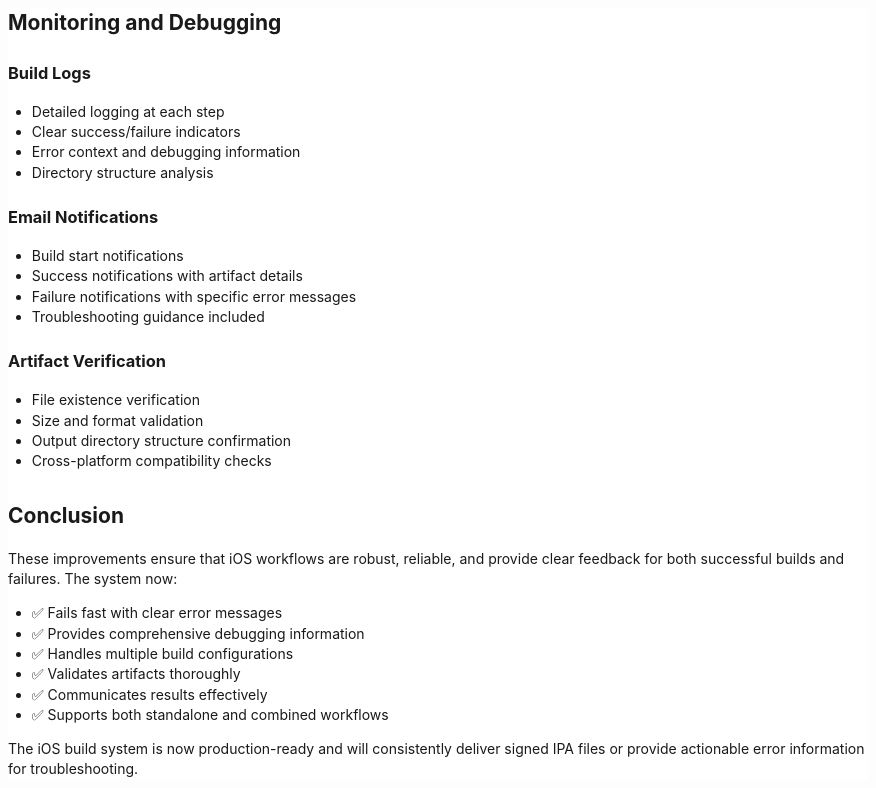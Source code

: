 ## Monitoring and Debugging

### Build Logs

- Detailed logging at each step
- Clear success/failure indicators
- Error context and debugging information
- Directory structure analysis

### Email Notifications

- Build start notifications
- Success notifications with artifact details
- Failure notifications with specific error messages
- Troubleshooting guidance included

### Artifact Verification

- File existence verification
- Size and format validation
- Output directory structure confirmation
- Cross-platform compatibility checks

## Conclusion

These improvements ensure that iOS workflows are robust, reliable, and provide clear feedback for both successful builds and failures. The system now:

- ✅ Fails fast with clear error messages
- ✅ Provides comprehensive debugging information
- ✅ Handles multiple build configurations
- ✅ Validates artifacts thoroughly
- ✅ Communicates results effectively
- ✅ Supports both standalone and combined workflows

The iOS build system is now production-ready and will consistently deliver signed IPA files or provide actionable error information for troubleshooting.
